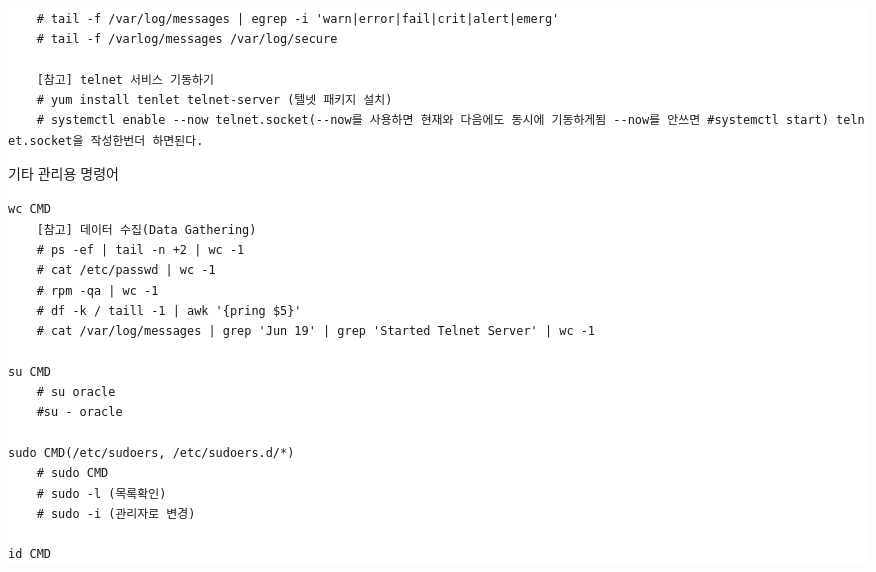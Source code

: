 		# tail -f /var/log/messages | egrep -i 'warn|error|fail|crit|alert|emerg'
		# tail -f /varlog/messages /var/log/secure
		
		[참고] telnet 서비스 기동하기
		# yum install tenlet telnet-server (텔넷 패키지 설치)
		# systemctl enable --now telnet.socket(--now를 사용하면 현재와 다음에도 동시에 기동하게됨 --now를 안쓰면 #systemctl start) telnet.socket을 작성한번더 하면된다.



기타 관리용 명령어

	wc CMD
		[참고] 데이터 수집(Data Gathering)
		# ps -ef | tail -n +2 | wc -1
		# cat /etc/passwd | wc -1
		# rpm -qa | wc -1
		# df -k / taill -1 | awk '{pring $5}'
		# cat /var/log/messages | grep 'Jun 19' | grep 'Started Telnet Server' | wc -1

	su CMD
		# su oracle
		#su - oracle

	sudo CMD(/etc/sudoers, /etc/sudoers.d/*)
		# sudo CMD
		# sudo -l (목록확인)
		# sudo -i (관리자로 변경)

	id CMD
		